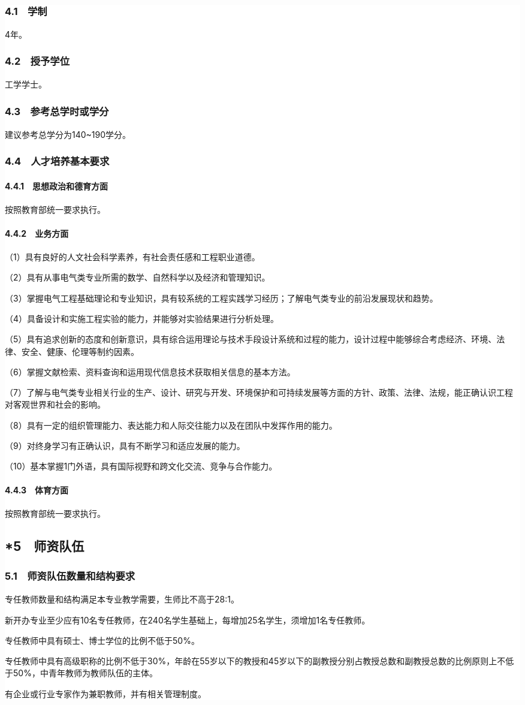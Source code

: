 ### 4.1　学制

4年。

### 4.2　授予学位

工学学士。

### 4.3　参考总学时或学分

建议参考总学分为140~190学分。

### 4.4　人才培养基本要求

#### 4.4.1　思想政治和德育方面

按照教育部统一要求执行。

#### 4.4.2　业务方面

（1）具有良好的人文社会科学素养，有社会责任感和工程职业道德。

（2）具有从事电气类专业所需的数学、自然科学以及经济和管理知识。

（3）掌握电气工程基础理论和专业知识，具有较系统的工程实践学习经历；了解电气类专业的前沿发展现状和趋势。

（4）具备设计和实施工程实验的能力，并能够对实验结果进行分析处理。

（5）具有追求创新的态度和创新意识，具有综合运用理论与技术手段设计系统和过程的能力，设计过程中能够综合考虑经济、环境、法律、安全、健康、伦理等制约因素。

（6）掌握文献检索、资料查询和运用现代信息技术获取相关信息的基本方法。

（7）了解与电气类专业相关行业的生产、设计、研究与开发、环境保护和可持续发展等方面的方针、政策、法律、法规，能正确认识工程对客观世界和社会的影响。

（8）具有一定的组织管理能力、表达能力和人际交往能力以及在团队中发挥作用的能力。

（9）对终身学习有正确认识，具有不断学习和适应发展的能力。

（10）基本掌握1门外语，具有国际视野和跨文化交流、竞争与合作能力。

#### 4.4.3　体育方面

按照教育部统一要求执行。

## *5　师资队伍

### 5.1　师资队伍数量和结构要求

专任教师数量和结构满足本专业教学需要，生师比不高于28:1。

新开办专业至少应有10名专任教师，在240名学生基础上，每增加25名学生，须增加1名专任教师。

专任教师中具有硕士、博士学位的比例不低于50%。

专任教师中具有高级职称的比例不低于30%，年龄在55岁以下的教授和45岁以下的副教授分别占教授总数和副教授总数的比例原则上不低于50%，中青年教师为教师队伍的主体。

有企业或行业专家作为兼职教师，并有相关管理制度。
